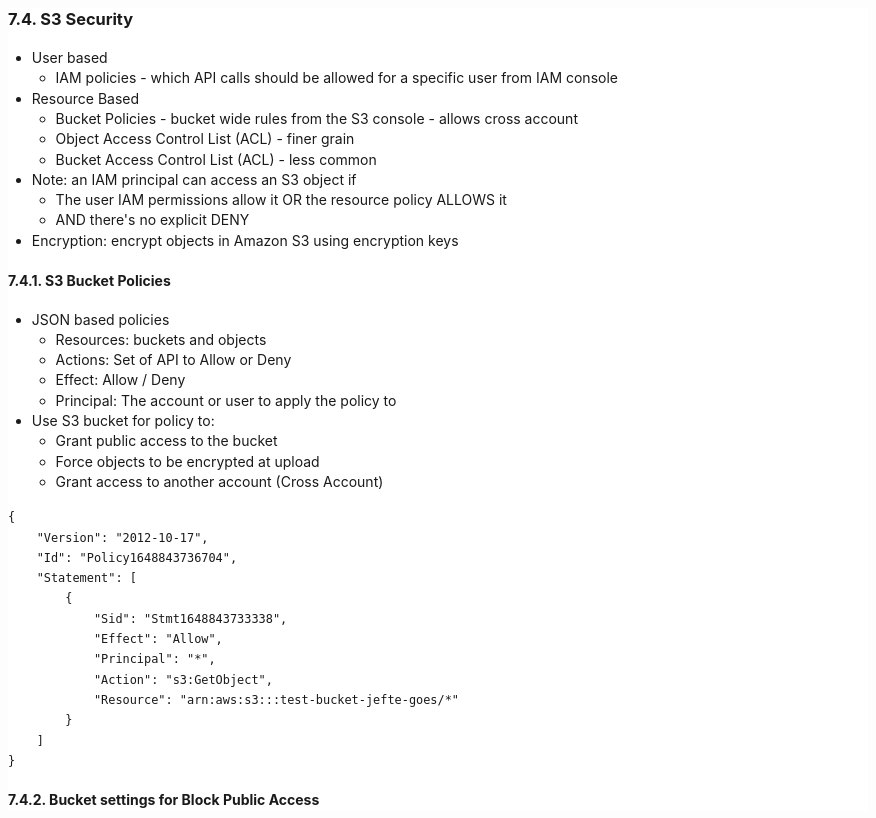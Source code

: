 ### 7.4. S3 Security

- User based
  - IAM policies - which API calls should be allowed for a specific user from IAM console
- Resource Based
  - Bucket Policies - bucket wide rules from the S3 console - allows cross account
  - Object Access Control List (ACL) - finer grain
  - Bucket Access Control List (ACL) - less common
- Note: an IAM principal can access an S3 object if
  - The user IAM permissions allow it OR the resource policy ALLOWS it
  - AND there's no explicit DENY
- Encryption: encrypt objects in Amazon S3 using encryption keys

#### 7.4.1. S3 Bucket Policies

- JSON based policies
  - Resources: buckets and objects
  - Actions: Set of API to Allow or Deny
  - Effect: Allow / Deny
  - Principal: The account or user to apply the policy to
- Use S3 bucket for policy to:
  - Grant public access to the bucket
  - Force objects to be encrypted at upload
  - Grant access to another account (Cross Account)

```
{
    "Version": "2012-10-17",
    "Id": "Policy1648843736704",
    "Statement": [
        {
            "Sid": "Stmt1648843733338",
            "Effect": "Allow",
            "Principal": "*",
            "Action": "s3:GetObject",
            "Resource": "arn:aws:s3:::test-bucket-jefte-goes/*"
        }
    ]
}
```

#### 7.4.2. Bucket settings for Block Public Access
